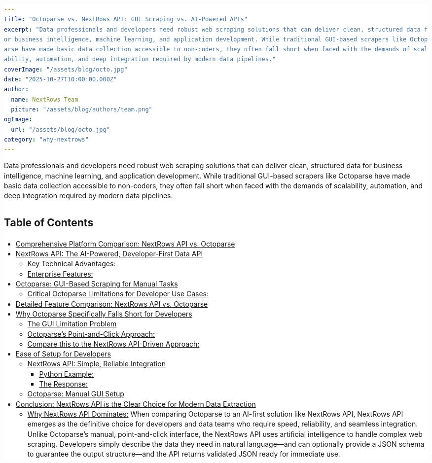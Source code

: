 ```yaml
---
title: "Octoparse vs. NextRows API: GUI Scraping vs. AI-Powered APIs"
excerpt: "Data professionals and developers need robust web scraping solutions that can deliver clean, structured data for business intelligence, machine learning, and application development. While traditional GUI-based scrapers like Octoparse have made basic data collection accessible to non-coders, they often fall short when faced with the demands of scalability, automation, and deep integration required by modern data pipelines."
coverImage: "/assets/blog/octo.jpg"
date: "2025-10-27T10:00:00.000Z"
author:
  name: NextRows Team
  picture: "/assets/blog/authors/team.png"
ogImage:
  url: "/assets/blog/octo.jpg"
category: "why-nextrows"
---
```


Data professionals and developers need robust web scraping solutions that can deliver clean, structured data for business intelligence, machine learning, and application development. While traditional GUI-based scrapers like Octoparse have made basic data collection accessible to non-coders, they often fall short when faced with the demands of scalability, automation, and deep integration required by modern data pipelines.

## Table of Contents

- [Comprehensive Platform Comparison: NextRows API vs. Octoparse](#comprehensive-platform-comparison-nextrows-api-vs-octoparse)
- [NextRows API: The AI-Powered, Developer-First Data API](#nextrows-api-the-ai-powered-developer-first-data-api)
  - [Key Technical Advantages:](#key-technical-advantages)
  - [Enterprise Features:](#enterprise-features)
- [Octoparse: GUI-Based Scraping for Manual Tasks](#octoparse-gui-based-scraping-for-manual-tasks)
  - [Critical Octoparse Limitations for Developer Use Cases:](#critical-octoparse-limitations-for-developer-use-cases)
- [Detailed Feature Comparison: NextRows API vs. Octoparse](#detailed-feature-comparison-nextrows-api-vs-octoparse)
- [Why Octoparse Specifically Falls Short for Developers](#why-octoparse-specifically-falls-short-for-developers)
  - [The GUI Limitation Problem](#the-gui-limitation-problem)
  - [Octoparse’s Point-and-Click Approach:](#octoparses-point-and-click-approach)
  - [Compare this to the NextRows API-Driven Approach:](#compare-this-to-the-nextrows-api-driven-approach)
- [Ease of Setup for Developers](#ease-of-setup-for-developers)
  - [NextRows API: Simple, Reliable Integration](#nextrows-api-simple-reliable-integration)
    - [Python Example:](#python-example)
    - [The Response:](#the-response)
  - [Octoparse: Manual GUI Setup](#octoparse-manual-gui-setup)
- [Conclusion: NextRows API is the Clear Choice for Modern Data Extraction](#conclusion-nextrows-api-is-the-clear-choice-for-modern-data-extraction)
  - [Why NextRows API Dominates:](#why-nextrows-api-dominates)
When comparing Octoparse to an AI-first solution like NextRows API, NextRows API emerges as the definitive choice for developers and data teams who require speed, reliability, and seamless integration. Unlike Octoparse’s manual, point-and-click interface, the NextRows API uses artificial intelligence to handle complex web scraping. Developers simply describe the data they need in natural language—and can optionally provide a JSON schema to guarantee the output structure—and the API returns validated JSON ready for immediate use.
